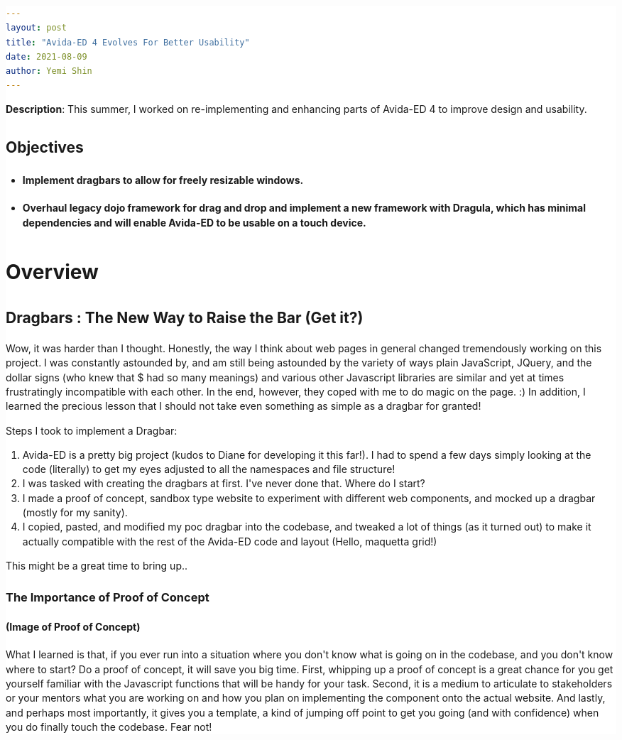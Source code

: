 ```yaml
---
layout: post
title: "Avida-ED 4 Evolves For Better Usability"
date: 2021-08-09
author: Yemi Shin
---
```

**Description**: This summer, I worked on re-implementing and enhancing parts of Avida-ED 4 to improve design and usability.

Objectives
--
* #### Implement dragbars to allow for freely resizable windows.
* #### Overhaul legacy dojo framework for drag and drop and implement a new framework with Dragula, which has minimal dependencies and will enable Avida-ED to be usable on a touch device.


# Overview

Dragbars : The New Way to Raise the Bar (Get it?)
--
Wow, it was harder than I thought.
   Honestly, the way I think about web pages in general changed tremendously working on this project. I was constantly astounded by, and am still being astounded by the variety of ways plain JavaScript, JQuery, and the dollar signs (who knew that $ had so many meanings) and various other Javascript libraries are similar and yet at times frustratingly incompatible with each other. In the end, however, they coped with me to do magic on the page. :) In addition, I learned the precious lesson that I should not take even something as simple as a dragbar for granted! 
   
Steps I took to implement a Dragbar:
1. Avida-ED is a pretty big project (kudos to Diane for developing it this far!). I had to spend a few days simply looking at the code (literally) to get my eyes adjusted to all the namespaces and file structure!
2. I was tasked with creating the dragbars at first. I've never done that. Where do I start?
3. I made a proof of concept, sandbox type website to experiment with different web components, and mocked up a dragbar (mostly for my sanity).
4. I copied, pasted, and modified my poc dragbar into the codebase, and tweaked a lot of things (as it turned out) to make it actually compatible with the rest of the Avida-ED code and layout (Hello, maquetta grid!)

This might be a great time to bring up..

### The Importance of Proof of Concept
   #### (Image of Proof of Concept)
   What I learned is that, if you ever run into a situation where you don't know what is going on in the codebase, and you don't know where to start? Do a proof of concept, it will save you big time. First, whipping up a proof of concept is a great chance for you get yourself familiar with the Javascript functions that will be handy for your task. Second, it is a medium to articulate to stakeholders or your mentors what you are working on and how you plan on implementing the component onto the actual website. And lastly, and perhaps most importantly, it gives you a template, a kind of jumping off point to get you going (and with confidence) when you do finally touch the codebase. Fear not! 
